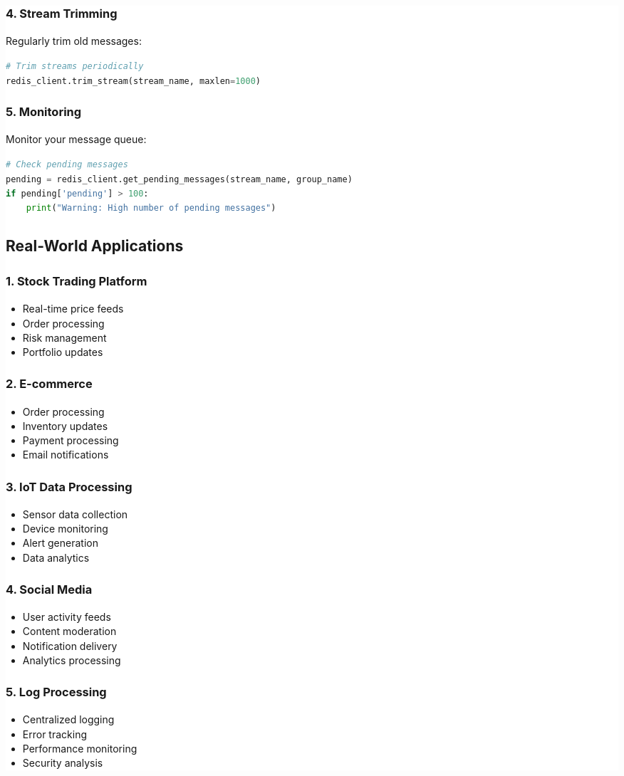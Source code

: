 ### 4. Stream Trimming
Regularly trim old messages:

```python
# Trim streams periodically
redis_client.trim_stream(stream_name, maxlen=1000)
```

### 5. Monitoring
Monitor your message queue:

```python
# Check pending messages
pending = redis_client.get_pending_messages(stream_name, group_name)
if pending['pending'] > 100:
    print("Warning: High number of pending messages")
```

## Real-World Applications

### 1. Stock Trading Platform
- Real-time price feeds
- Order processing
- Risk management
- Portfolio updates

### 2. E-commerce
- Order processing
- Inventory updates
- Payment processing
- Email notifications

### 3. IoT Data Processing
- Sensor data collection
- Device monitoring
- Alert generation
- Data analytics

### 4. Social Media
- User activity feeds
- Content moderation
- Notification delivery
- Analytics processing

### 5. Log Processing
- Centralized logging
- Error tracking
- Performance monitoring
- Security analysis
